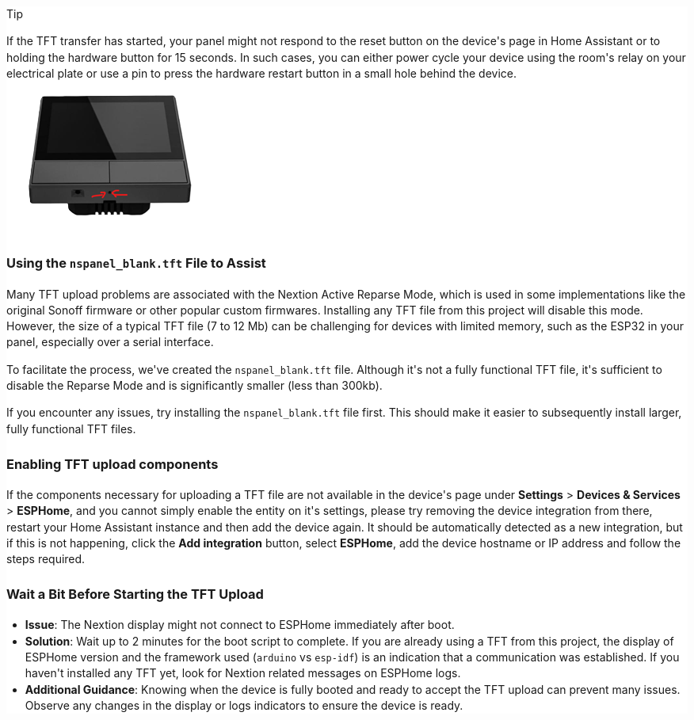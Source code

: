 > [!TIP]
> If the TFT transfer has started, your panel might not respond to the reset button on the
> device's page in Home Assistant or to holding the hardware button for 15 seconds.
> In such cases, you can either power cycle your device using the room's relay on your electrical plate
> or use a pin to press the hardware restart button in a small hole behind the device.
> ![Image](pics/eu_reset_button.png)

### Using the `nspanel_blank.tft` File to Assist

Many TFT upload problems are associated with the Nextion Active Reparse Mode,
which is used in some implementations like the original Sonoff firmware or other popular custom firmwares.
Installing any TFT file from this project will disable this mode.
However, the size of a typical TFT file (7 to 12 Mb) can be challenging for devices with limited memory,
such as the ESP32 in your panel, especially over a serial interface.

To facilitate the process, we've created the `nspanel_blank.tft` file.
Although it's not a fully functional TFT file, it's sufficient to disable the Reparse Mode and is significantly smaller (less than 300kb). 

If you encounter any issues, try installing the `nspanel_blank.tft` file first. This should make it easier to subsequently install larger, fully functional TFT files.

### Enabling TFT upload components
If the components necessary for uploading a TFT file are not available in the device's page under **Settings** > **Devices & Services** > **ESPHome**,
and you cannot simply enable the entity on it's settings, please try removing the device integration from there, restart your Home Assistant instance and then add the device again.
It should be automatically detected as a new integration, but if this is not happening,
click the **Add integration** button, select **ESPHome**, add the device hostname or IP address and follow the steps required.

### Wait a Bit Before Starting the TFT Upload

- **Issue**: The Nextion display might not connect to ESPHome immediately after boot.
- **Solution**: Wait up to 2 minutes for the boot script to complete.
If you are already using a TFT from this project, the display of ESPHome version and the framework used (`arduino` vs `esp-idf`) is an indication that a communication was established.
If you haven't installed any TFT yet, look for Nextion related messages on ESPHome logs.
- **Additional Guidance**: Knowing when the device is fully booted and ready to accept the TFT upload can prevent many issues.
Observe any changes in the display or logs indicators to ensure the device is ready.
